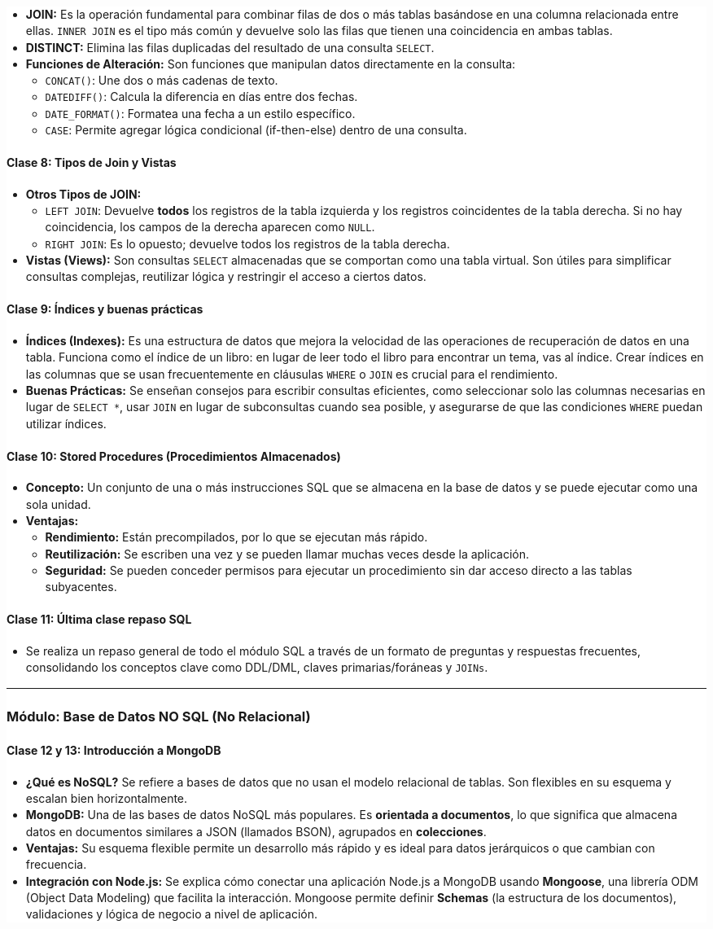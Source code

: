 *   **JOIN:** Es la operación fundamental para combinar filas de dos o más tablas basándose en una columna relacionada entre ellas. `INNER JOIN` es el tipo más común y devuelve solo las filas que tienen una coincidencia en ambas tablas.
*   **DISTINCT:** Elimina las filas duplicadas del resultado de una consulta `SELECT`.
*   **Funciones de Alteración:** Son funciones que manipulan datos directamente en la consulta:
    *   `CONCAT()`: Une dos o más cadenas de texto.
    *   `DATEDIFF()`: Calcula la diferencia en días entre dos fechas.
    *   `DATE_FORMAT()`: Formatea una fecha a un estilo específico.
    *   `CASE`: Permite agregar lógica condicional (if-then-else) dentro de una consulta.

#### **Clase 8: Tipos de Join y Vistas**

*   **Otros Tipos de JOIN:**
    *   `LEFT JOIN`: Devuelve **todos** los registros de la tabla izquierda y los registros coincidentes de la tabla derecha. Si no hay coincidencia, los campos de la derecha aparecen como `NULL`.
    *   `RIGHT JOIN`: Es lo opuesto; devuelve todos los registros de la tabla derecha.
*   **Vistas (Views):** Son consultas `SELECT` almacenadas que se comportan como una tabla virtual. Son útiles para simplificar consultas complejas, reutilizar lógica y restringir el acceso a ciertos datos.

#### **Clase 9: Índices y buenas prácticas**

*   **Índices (Indexes):** Es una estructura de datos que mejora la velocidad de las operaciones de recuperación de datos en una tabla. Funciona como el índice de un libro: en lugar de leer todo el libro para encontrar un tema, vas al índice. Crear índices en las columnas que se usan frecuentemente en cláusulas `WHERE` o `JOIN` es crucial para el rendimiento.
*   **Buenas Prácticas:** Se enseñan consejos para escribir consultas eficientes, como seleccionar solo las columnas necesarias en lugar de `SELECT *`, usar `JOIN` en lugar de subconsultas cuando sea posible, y asegurarse de que las condiciones `WHERE` puedan utilizar índices.

#### **Clase 10: Stored Procedures (Procedimientos Almacenados)**

*   **Concepto:** Un conjunto de una o más instrucciones SQL que se almacena en la base de datos y se puede ejecutar como una sola unidad.
*   **Ventajas:**
    *   **Rendimiento:** Están precompilados, por lo que se ejecutan más rápido.
    *   **Reutilización:** Se escriben una vez y se pueden llamar muchas veces desde la aplicación.
    *   **Seguridad:** Se pueden conceder permisos para ejecutar un procedimiento sin dar acceso directo a las tablas subyacentes.

#### **Clase 11: Última clase repaso SQL**

*   Se realiza un repaso general de todo el módulo SQL a través de un formato de preguntas y respuestas frecuentes, consolidando los conceptos clave como DDL/DML, claves primarias/foráneas y `JOINs`.

---

### **Módulo: Base de Datos NO SQL (No Relacional)**

#### **Clase 12 y 13: Introducción a MongoDB**

*   **¿Qué es NoSQL?** Se refiere a bases de datos que no usan el modelo relacional de tablas. Son flexibles en su esquema y escalan bien horizontalmente.
*   **MongoDB:** Una de las bases de datos NoSQL más populares. Es **orientada a documentos**, lo que significa que almacena datos en documentos similares a JSON (llamados BSON), agrupados en **colecciones**.
*   **Ventajas:** Su esquema flexible permite un desarrollo más rápido y es ideal para datos jerárquicos o que cambian con frecuencia.
*   **Integración con Node.js:** Se explica cómo conectar una aplicación Node.js a MongoDB usando **Mongoose**, una librería ODM (Object Data Modeling) que facilita la interacción. Mongoose permite definir **Schemas** (la estructura de los documentos), validaciones y lógica de negocio a nivel de aplicación.
